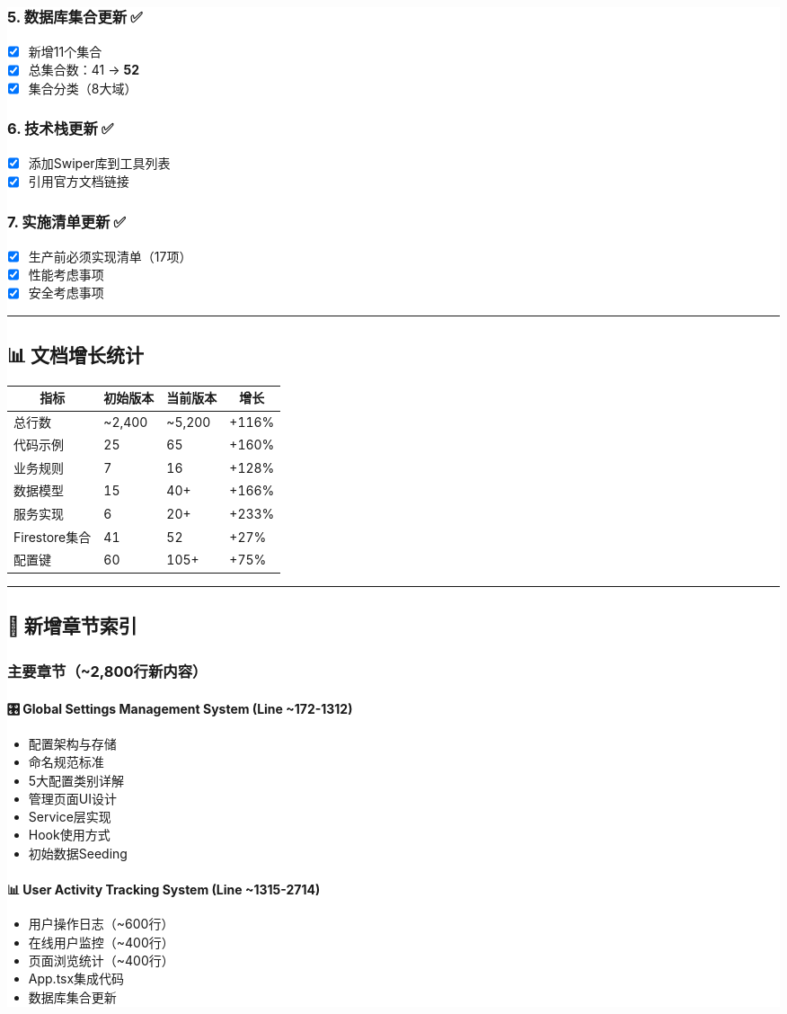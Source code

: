 ### 5. 数据库集合更新 ✅
- [x] 新增11个集合
- [x] 总集合数：41 → **52**
- [x] 集合分类（8大域）

### 6. 技术栈更新 ✅
- [x] 添加Swiper库到工具列表
- [x] 引用官方文档链接

### 7. 实施清单更新 ✅
- [x] 生产前必须实现清单（17项）
- [x] 性能考虑事项
- [x] 安全考虑事项

---

## 📊 文档增长统计

| 指标 | 初始版本 | 当前版本 | 增长 |
|------|---------|---------|------|
| 总行数 | ~2,400 | ~5,200 | +116% |
| 代码示例 | 25 | 65 | +160% |
| 业务规则 | 7 | 16 | +128% |
| 数据模型 | 15 | 40+ | +166% |
| 服务实现 | 6 | 20+ | +233% |
| Firestore集合 | 41 | 52 | +27% |
| 配置键 | 60 | 105+ | +75% |

---

## 🎯 新增章节索引

### 主要章节（~2,800行新内容）

#### 🎛️ Global Settings Management System (Line ~172-1312)
- 配置架构与存储
- 命名规范标准
- 5大配置类别详解
- 管理页面UI设计
- Service层实现
- Hook使用方式
- 初始数据Seeding

#### 📊 User Activity Tracking System (Line ~1315-2714)
- 用户操作日志（~600行）
- 在线用户监控（~400行）
- 页面浏览统计（~400行）
- App.tsx集成代码
- 数据库集合更新

